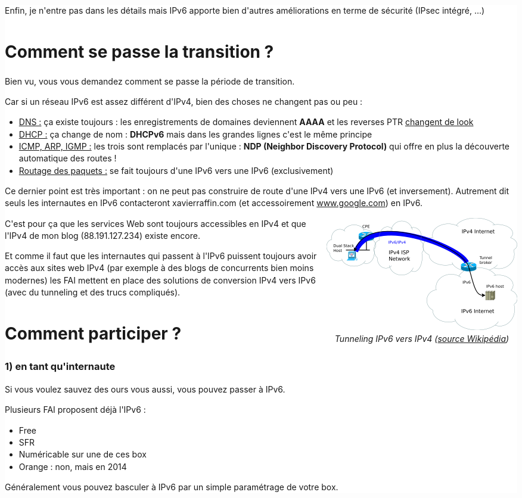 Enfin, je n'entre pas dans les détails mais IPv6 apporte bien d'autres améliorations en terme de sécurité (IPsec intégré, ...)

<h1 id="transition">Comment se passe la transition ?</h1>

Bien vu, vous vous demandez comment se passe la période de transition.

Car si un réseau IPv6 est assez différent d'IPv4, bien des choses ne changent pas ou peu :
<ul>
<li><u>DNS :</u> ça existe toujours : les enregistrements de domaines deviennent <b>AAAA</b> et les reverses PTR <a href="http://fr.wikipedia.org/wiki/IPv6#DNS" target="_blank">changent de look</a></i>
<li><u>DHCP :</u> ça change de nom : <b>DHCPv6</b> mais dans les grandes lignes c'est le même principe</i>
<li><u>ICMP, ARP, IGMP :</u> les trois sont remplacés par l'unique : <b>NDP (Neighbor Discovery Protocol)</b> qui offre en plus la découverte automatique des routes !</i>
<li><u>Routage des paquets :</u> se fait toujours d'une IPv6 vers une IPv6 (exclusivement)</li>
</ul>

Ce dernier point est très important : on ne peut pas construire de route d'une IPv4 vers une IPv6 (et inversement).
Autrement dit seuls les internautes en IPv6 contacteront xavierraffin.com (et accessoirement www.google.com) en IPv6.

<div style="float:right">
<img src="/sites/xavierraffin.com/files/tunnel-ipv6.svg_.png" />
<center><i>Tunneling IPv6 vers IPv4 (<a href="http://fr.wikipedia.org/wiki/Transition_d%27IPv4_vers_IPv6">source Wikipédia</a>)</i></center>
</div>

C'est pour ça que les services Web sont toujours accessibles en IPv4 et que l'IPv4 de mon blog (88.191.127.234) existe encore.

Et comme il faut que les internautes qui passent à l'IPv6 puissent toujours avoir accès aux sites web IPv4 (par exemple à des blogs de concurrents bien moins modernes) les FAI mettent en place des solutions de conversion IPv4 vers IPv6 (avec du tunneling et des trucs compliqués).

<h1 id="comment-participer">Comment participer ?</h1>

<h3 id="ipv6-internaute">1) en tant qu'internaute</h3>

Si vous voulez sauvez des ours vous aussi, vous pouvez passer à IPv6.

Plusieurs FAI proposent déjà l'IPv6 :
<ul>
<li>Free</li>
<li>SFR</li>
<li>Numéricable sur une de ces box</li>
<li>Orange : non, mais en 2014</li>
</ul>
Généralement vous pouvez basculer à IPv6 par un simple paramétrage de votre box.
